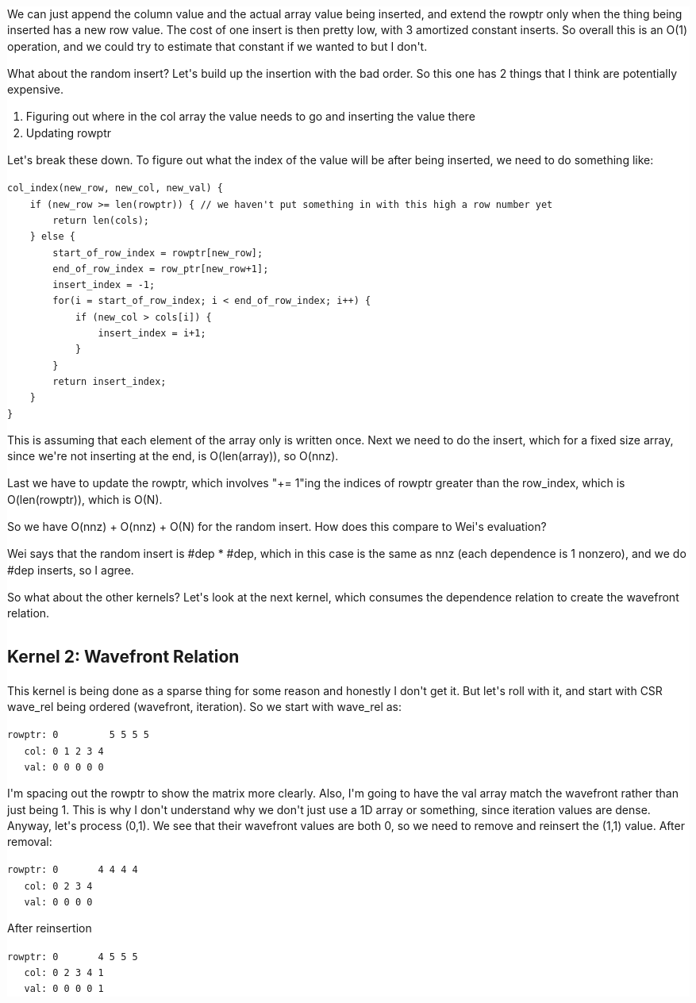 We can just append the column value and the actual array value being inserted, and extend the rowptr only when the thing being inserted has a new row value. The cost of one insert is then pretty low, with 3 amortized constant inserts. So overall this is an O(1) operation, and we could try to estimate that constant if we wanted to but I don't.

What about the random insert? Let's build up the insertion with the bad order. So this one has 2 things that I think are potentially expensive.
1. Figuring out where in the col array the value needs to go and inserting the value there
2. Updating rowptr

Let's break these down. To figure out what the index of the value will be after being inserted, we need to do something like:
```
col_index(new_row, new_col, new_val) {
    if (new_row >= len(rowptr)) { // we haven't put something in with this high a row number yet
        return len(cols);
    } else {
        start_of_row_index = rowptr[new_row];
        end_of_row_index = row_ptr[new_row+1];
        insert_index = -1;
        for(i = start_of_row_index; i < end_of_row_index; i++) {
            if (new_col > cols[i]) {
                insert_index = i+1;
            }
        }
        return insert_index;
    }
}
```
This is assuming that each element of the array only is written once. Next we need to do the insert, which for a fixed size array, since we're not inserting at the end, is O(len(array)), so O(nnz). 

Last we have to update the rowptr, which involves "+= 1"ing the indices of rowptr greater than the row_index, which is O(len(rowptr)), which is O(N).


So we have O(nnz) + O(nnz) + O(N) for the random insert. How does this compare to Wei's evaluation?

Wei says that the random insert is #dep * #dep, which in this case is the same as nnz (each dependence is 1 nonzero), and we do #dep inserts, so I agree.

So what about the other kernels? Let's look at the next kernel, which consumes the dependence relation to create the wavefront relation. 

## Kernel 2: Wavefront Relation

This kernel is being done as a sparse thing for some reason and honestly I don't get it. But let's roll with it, and start with CSR  wave_rel being ordered (wavefront, iteration).
So we start with wave_rel as:
```
rowptr: 0         5 5 5 5 
   col: 0 1 2 3 4
   val: 0 0 0 0 0  
```
I'm spacing out the rowptr to show the matrix more clearly. Also, I'm going to have the val array match the wavefront rather than just being 1. This is why I don't understand why we don't just use a 1D array or something, since iteration values are dense. Anyway, let's process (0,1). We see that their wavefront values are both 0, so we need to remove and reinsert the (1,1) value. After removal:
```
rowptr: 0       4 4 4 4 
   col: 0 2 3 4
   val: 0 0 0 0  
```
After reinsertion
```
rowptr: 0       4 5 5 5
   col: 0 2 3 4 1
   val: 0 0 0 0 1
```